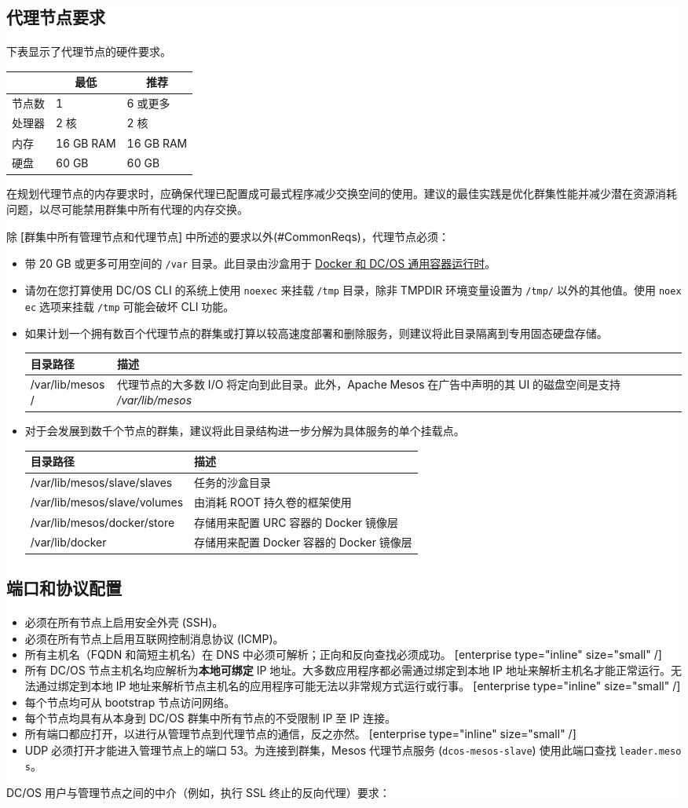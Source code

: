 ## 代理节点要求

下表显示了代理节点的硬件要求。

|             | 最低   | 推荐 |
|-------------|-----------|-------------|
| 节点数       | 1         | 6 或更多   |
| 处理器 | 2 核 | 2 核 |
| 内存 | 16 GB RAM | 16 GB RAM |
| 硬盘   | 60 GB     | 60 GB       |

在规划代理节点的内存要求时，应确保代理已配置成可最式程序减少交换空间的使用。建议的最佳实践是优化群集性能并减少潜在资源消耗问题，以尽可能禁用群集中所有代理的内存交换。

除 [群集中所有管理节点和代理节点] 中所述的要求以外(#CommonReqs)，代理节点必须：
- 带 20 GB 或更多可用空间的 `/var` 目录。此目录由沙盒用于 [Docker 和 DC/OS 通用容器运行时](/mesosphere/dcos/cn/2.0/deploying-services/containerizers/)。

-   请勿在您打算使用 DC/OS CLI 的系统上使用 `noexec` 来挂载 `/tmp` 目录，除非 TMPDIR 环境变量设置为 `/tmp/` 以外的其他值。使用 `noexec` 选项来挂载 `/tmp` 可能会破坏 CLI 功能。

- 如果计划一个拥有数百个代理节点的群集或打算以较高速度部署和删除服务，则建议将此目录隔离到专用固态硬盘存储。

    | 目录路径 | 描述 |
    |:-------------- | :---------- |
    | /var/lib/mesos/ | 代理节点的大多数 I/O 将定向到此目录。此外，Apache Mesos 在广告中声明的其 UI 的磁盘空间是支持 _/var/lib/mesos_ |的文件系统广告中声明的空间之和

- 对于会发展到数千个节点的群集，建议将此目录结构进一步分解为具体服务的单个挂载点。

   | 目录路径 | 描述 |
   |:-------------- |:----------- |
   | /var/lib/mesos/slave/slaves | 任务的沙盒目录 |
   | /var/lib/mesos/slave/volumes | 由消耗 ROOT 持久卷的框架使用 |
   | /var/lib/mesos/docker/store | 存储用来配置 URC 容器的 Docker 镜像层 |
   | /var/lib/docker | 存储用来配置 Docker 容器的 Docker 镜像层 |

## <a name="port-and-protocol"></a>端口和协议配置

- 必须在所有节点上启用安全外壳 (SSH)。
- 必须在所有节点上启用互联网控制消息协议 (ICMP)。
-   所有主机名（FQDN 和简短主机名）在 DNS 中必须可解析；正向和反向查找必须成功。 [enterprise type="inline" size="small" /]
- 所有 DC/OS 节点主机名均应解析为**本地可绑定** IP 地址。大多数应用程序都必需通过绑定到本地 IP 地址来解析主机名才能正常运行。无法通过绑定到本地 IP 地址来解析节点主机名的应用程序可能无法以非常规方式运行或行事。 [enterprise type="inline" size="small" /]
- 每个节点均可从 bootstrap 节点访问网络。
- 每个节点均具有从本身到 DC/OS 群集中所有节点的不受限制 IP 至 IP 连接。
-   所有端口都应打开，以进行从管理节点到代理节点的通信，反之亦然。 [enterprise type="inline" size="small" /]
- UDP 必须打开才能进入管理节点上的端口 53。为连接到群集，Mesos 代理节点服务 (`dcos-mesos-slave`) 使用此端口查找 `leader.mesos`。

DC/OS 用户与管理节点之间的中介（例如，执行 SSL 终止的反向代理）要求：


[0]: /mesosphere/dcos/cn/2.0/overview/high-availability/
[1]: /mesosphere/dcos/cn/2.0/installing/production/system-requirements/docker-centos/
[2]: /mesosphere/dcos/cn/2.0/installing/production/deploying-dcos/installation/